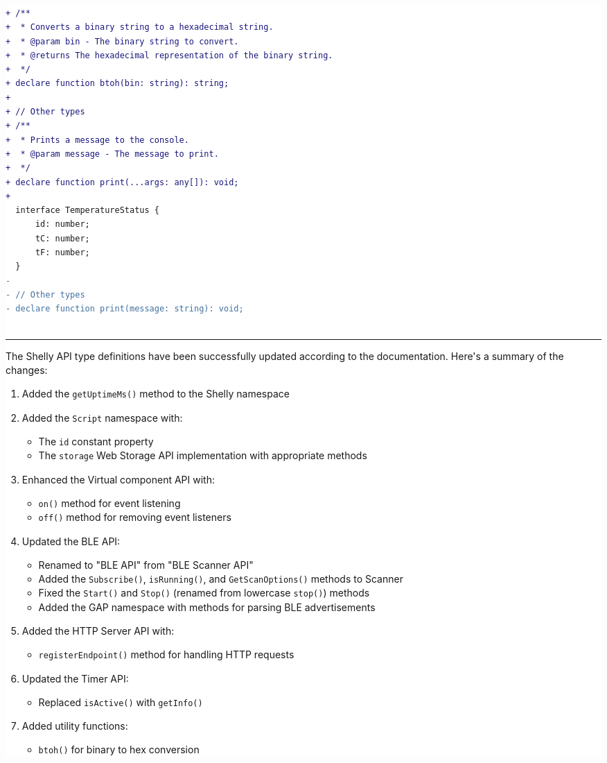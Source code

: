 ```diff
+ /**
+  * Converts a binary string to a hexadecimal string.
+  * @param bin - The binary string to convert.
+  * @returns The hexadecimal representation of the binary string.
+  */
+ declare function btoh(bin: string): string;
+ 
+ // Other types
+ /**
+  * Prints a message to the console.
+  * @param message - The message to print.
+  */
+ declare function print(...args: any[]): void;
+ 
  interface TemperatureStatus {
      id: number;
      tC: number;
      tF: number;
  }
- 
- // Other types
- declare function print(message: string): void;
  
```

---

The Shelly API type definitions have been successfully updated according to the documentation. Here's a summary of the changes:

1. Added the `getUptimeMs()` method to the Shelly namespace
2. Added the `Script` namespace with:
   - The `id` constant property
   - The `storage` Web Storage API implementation with appropriate methods

3. Enhanced the Virtual component API with:
   - `on()` method for event listening
   - `off()` method for removing event listeners

4. Updated the BLE API:
   - Renamed to "BLE API" from "BLE Scanner API"
   - Added the `Subscribe()`, `isRunning()`, and `GetScanOptions()` methods to Scanner
   - Fixed the `Start()` and `Stop()` (renamed from lowercase `stop()`) methods
   - Added the GAP namespace with methods for parsing BLE advertisements

5. Added the HTTP Server API with:
   - `registerEndpoint()` method for handling HTTP requests

6. Updated the Timer API:
   - Replaced `isActive()` with `getInfo()`

7. Added utility functions:
   - `btoh()` for binary to hex conversion
